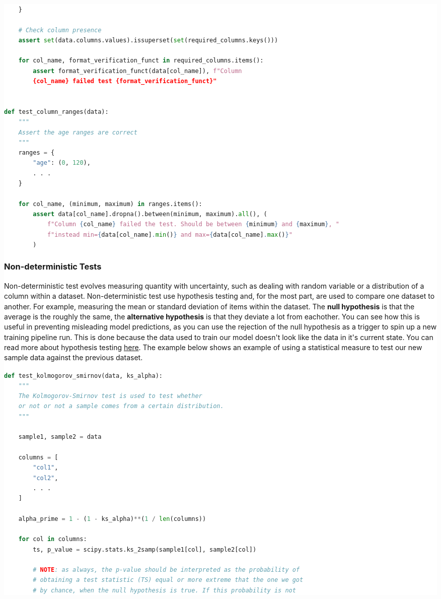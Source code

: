 ``` python title="test_data.py"
    }

    # Check column presence
    assert set(data.columns.values).issuperset(set(required_columns.keys()))

    for col_name, format_verification_funct in required_columns.items():
        assert format_verification_funct(data[col_name]), f"Column 
        {col_name} failed test {format_verification_funct}"


def test_column_ranges(data):
    """
    Assert the age ranges are correct
    """
    ranges = {
        "age": (0, 120),
        . . . 
    }

    for col_name, (minimum, maximum) in ranges.items():
        assert data[col_name].dropna().between(minimum, maximum).all(), (
            f"Column {col_name} failed the test. Should be between {minimum} and {maximum}, "
            f"instead min={data[col_name].min()} and max={data[col_name].max()}"
        ) 
```

### Non-deterministic Tests

Non-deterministic test evolves measuring quantity with uncertainty, such as dealing with random variable or a distribution of a column within a dataset. Non-deterministic test use hypothesis testing and, for the most part, are used to compare one dataset to another. For example, measuring the mean or standard deviation of items within the dataset. The **null hypothesis** is that the average is the roughly the same, the **alternative hypothesis** is that they deviate a lot from eachother. You can see how this is useful in preventing misleading model predictions, as you can use the rejection of the null hypothesis as a trigger to spin up a new training pipeline run. This is done because the data used to train our model doesn't look like the data in it's current state. You can read more about hypothesis testing [here](https://towardsdatascience.com/precision-and-recall-trade-off-and-multiple-hypothesis-testing-family-wise-error-rate-vs-false-71a85057ca2b). The example below shows an example of using a statistical measure to test our new sample data against the previous dataset.


```python title="test_data.py"
def test_kolmogorov_smirnov(data, ks_alpha):
    """
    The Kolmogorov-Smirnov test is used to test whether 
    or not or not a sample comes from a certain distribution.
    """

    sample1, sample2 = data

    columns = [
        "col1",
        "col2",
        . . . 
    ]

    alpha_prime = 1 - (1 - ks_alpha)**(1 / len(columns))

    for col in columns:
        ts, p_value = scipy.stats.ks_2samp(sample1[col], sample2[col])

        # NOTE: as always, the p-value should be interpreted as the probability of
        # obtaining a test statistic (TS) equal or more extreme that the one we got
        # by chance, when the null hypothesis is true. If this probability is not
```